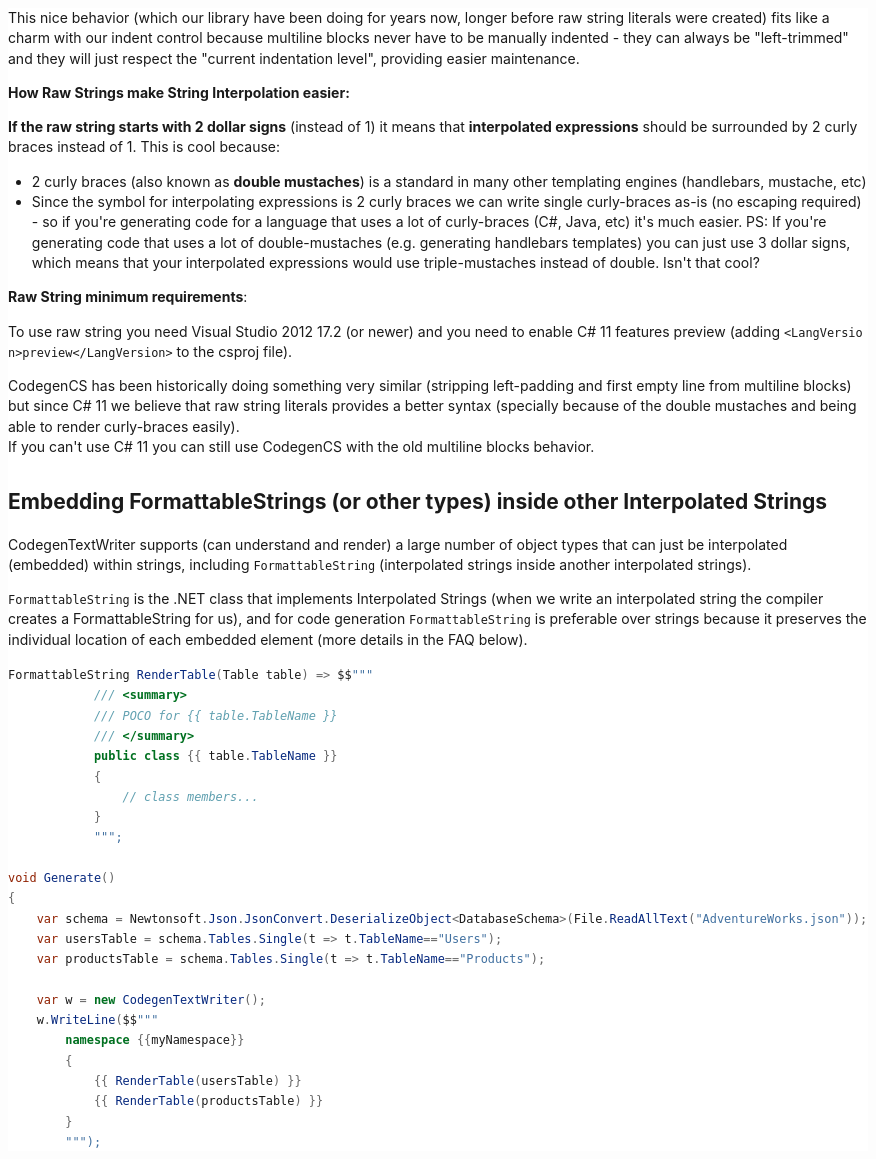 This nice behavior (which our library have been doing for years now, longer before raw string literals were created) fits like a charm with our indent control because multiline blocks never have to be manually indented - they can always be "left-trimmed" and they will just respect the "current indentation level", providing easier maintenance.

**How Raw Strings make String Interpolation easier:**

**If the raw string starts with 2 dollar signs** (instead of 1) it means that **interpolated expressions** should be surrounded by 2 curly braces instead of 1. This is cool because:
- 2 curly braces (also known as **double mustaches**) is a standard in many other templating engines (handlebars, mustache, etc)
- Since the symbol for interpolating expressions is 2 curly braces we can write single curly-braces as-is (no escaping required) - so if you're generating code for a language that uses a lot of curly-braces (C#, Java, etc) it's much easier.
  PS: If you're generating code that uses a lot of double-mustaches (e.g. generating handlebars templates) you can just use 3 dollar signs, which means that your interpolated expressions would use triple-mustaches instead of double. Isn't that cool?

**Raw String minimum requirements**:

To use raw string you need Visual Studio 2012 17.2 (or newer) and you need to enable C# 11 features preview (adding `<LangVersion>preview</LangVersion>` to the csproj file).  

CodegenCS has been historically doing something very similar (stripping left-padding and first empty line from multiline blocks) but since C# 11 we believe that raw string literals provides a better syntax (specially because of the double mustaches and being able to render curly-braces easily).  
If you can't use C# 11 you can still use CodegenCS with the old multiline blocks behavior.


## Embedding FormattableStrings (or other types) inside other Interpolated Strings

CodegenTextWriter supports (can understand and render) a large number of object types that can just be interpolated (embedded) within strings, including `FormattableString` (interpolated strings inside another interpolated strings).

`FormattableString` is the .NET class that implements Interpolated Strings (when we write an interpolated string the compiler creates a FormattableString for us), and for code generation `FormattableString` is preferable over strings because it preserves the individual location of each embedded element (more details in the FAQ below). 

```cs
FormattableString RenderTable(Table table) => $$"""
            /// <summary>
            /// POCO for {{ table.TableName }}
            /// </summary>
            public class {{ table.TableName }}
            {
                // class members...
            }
            """;

void Generate()
{
    var schema = Newtonsoft.Json.JsonConvert.DeserializeObject<DatabaseSchema>(File.ReadAllText("AdventureWorks.json"));
    var usersTable = schema.Tables.Single(t => t.TableName=="Users");
    var productsTable = schema.Tables.Single(t => t.TableName=="Products");

    var w = new CodegenTextWriter();
    w.WriteLine($$"""
        namespace {{myNamespace}}
        {
            {{ RenderTable(usersTable) }}
            {{ RenderTable(productsTable) }}
        }
        """);
```